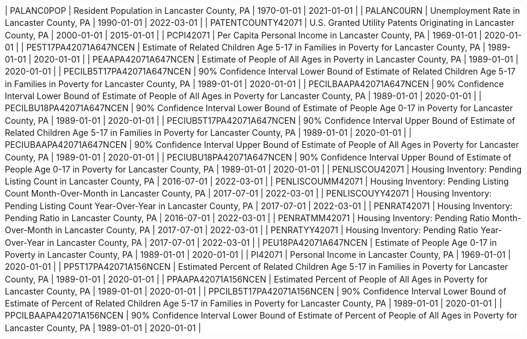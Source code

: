 | PALANC0POP                | Resident Population in Lancaster County, PA                                                                                                                                   | 1970-01-01          | 2021-01-01        |
| PALANC0URN                | Unemployment Rate in Lancaster County, PA                                                                                                                                     | 1990-01-01          | 2022-03-01        |
| PATENTCOUNTY42071         | U.S. Granted Utility Patents Originating in Lancaster County, PA                                                                                                              | 2000-01-01          | 2015-01-01        |
| PCPI42071                 | Per Capita Personal Income in Lancaster County, PA                                                                                                                            | 1969-01-01          | 2020-01-01        |
| PE5T17PA42071A647NCEN     | Estimate of Related Children Age 5-17 in Families in Poverty for Lancaster County, PA                                                                                         | 1989-01-01          | 2020-01-01        |
| PEAAPA42071A647NCEN       | Estimate of People of All Ages in Poverty in Lancaster County, PA                                                                                                             | 1989-01-01          | 2020-01-01        |
| PECILB5T17PA42071A647NCEN | 90% Confidence Interval Lower Bound of Estimate of Related Children Age 5-17 in Families in Poverty for Lancaster County, PA                                                  | 1989-01-01          | 2020-01-01        |
| PECILBAAPA42071A647NCEN   | 90% Confidence Interval Lower Bound of Estimate of People of All Ages in Poverty for Lancaster County, PA                                                                     | 1989-01-01          | 2020-01-01        |
| PECILBU18PA42071A647NCEN  | 90% Confidence Interval Lower Bound of Estimate of People Age 0-17 in Poverty for Lancaster County, PA                                                                        | 1989-01-01          | 2020-01-01        |
| PECIUB5T17PA42071A647NCEN | 90% Confidence Interval Upper Bound of Estimate of Related Children Age 5-17 in Families in Poverty for Lancaster County, PA                                                  | 1989-01-01          | 2020-01-01        |
| PECIUBAAPA42071A647NCEN   | 90% Confidence Interval Upper Bound of Estimate of People of All Ages in Poverty for Lancaster County, PA                                                                     | 1989-01-01          | 2020-01-01        |
| PECIUBU18PA42071A647NCEN  | 90% Confidence Interval Upper Bound of Estimate of People Age 0-17 in Poverty for Lancaster County, PA                                                                        | 1989-01-01          | 2020-01-01        |
| PENLISCOU42071            | Housing Inventory: Pending Listing Count in Lancaster County, PA                                                                                                              | 2016-07-01          | 2022-03-01        |
| PENLISCOUMM42071          | Housing Inventory: Pending Listing Count Month-Over-Month in Lancaster County, PA                                                                                             | 2017-07-01          | 2022-03-01        |
| PENLISCOUYY42071          | Housing Inventory: Pending Listing Count Year-Over-Year in Lancaster County, PA                                                                                               | 2017-07-01          | 2022-03-01        |
| PENRAT42071               | Housing Inventory: Pending Ratio in Lancaster County, PA                                                                                                                      | 2016-07-01          | 2022-03-01        |
| PENRATMM42071             | Housing Inventory: Pending Ratio Month-Over-Month in Lancaster County, PA                                                                                                     | 2017-07-01          | 2022-03-01        |
| PENRATYY42071             | Housing Inventory: Pending Ratio Year-Over-Year in Lancaster County, PA                                                                                                       | 2017-07-01          | 2022-03-01        |
| PEU18PA42071A647NCEN      | Estimate of People Age 0-17 in Poverty in Lancaster County, PA                                                                                                                | 1989-01-01          | 2020-01-01        |
| PI42071                   | Personal Income in Lancaster County, PA                                                                                                                                       | 1969-01-01          | 2020-01-01        |
| PP5T17PA42071A156NCEN     | Estimated Percent of Related Children Age 5-17 in Families in Poverty for Lancaster County, PA                                                                                | 1989-01-01          | 2020-01-01        |
| PPAAPA42071A156NCEN       | Estimated Percent of People of All Ages in Poverty for Lancaster County, PA                                                                                                   | 1989-01-01          | 2020-01-01        |
| PPCILB5T17PA42071A156NCEN | 90% Confidence Interval Lower Bound of Estimate of Percent of Related Children Age 5-17 in Families in Poverty for Lancaster County, PA                                       | 1989-01-01          | 2020-01-01        |
| PPCILBAAPA42071A156NCEN   | 90% Confidence Interval Lower Bound of Estimate of Percent of People of All Ages in Poverty for Lancaster County, PA                                                          | 1989-01-01          | 2020-01-01        |